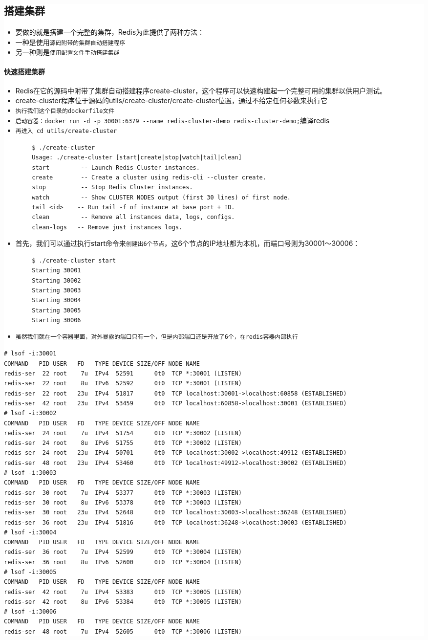 ## 搭建集群
* 要做的就是搭建一个完整的集群，Redis为此提供了两种方法：
* 一种是使用`源码附带的集群自动搭建程序`
* 另一种则是`使用配置文件手动搭建集群`

#### 快速搭建集群
* Redis在它的源码中附带了集群自动搭建程序create-cluster，这个程序可以快速构建起一个完整可用的集群以供用户测试。
* create-cluster程序位于源码的utils/create-cluster/create-cluster位置，通过不给定任何参数来执行它
* `执行我们这个目录的dockerfile文件`
* `启动容器：docker run -d -p 30001:6379 --name redis-cluster-demo redis-cluster-demo;`编译redis
* `再进入 cd utils/create-cluster`
```shell
        $ ./create-cluster
        Usage: ./create-cluster [start|create|stop|watch|tail|clean]
        start         -- Launch Redis Cluster instances.
        create        -- Create a cluster using redis-cli --cluster create.
        stop          -- Stop Redis Cluster instances.
        watch         -- Show CLUSTER NODES output (first 30 lines) of first node.
        tail <id>    -- Run tail -f of instance at base port + ID.
        clean         -- Remove all instances data, logs, configs.
        clean-logs   -- Remove just instances logs.
```

* 首先，我们可以通过执行start命令来`创建出6个节点`，这6个节点的IP地址都为本机，而端口号则为30001～30006：
```shell
        $ ./create-cluster start
        Starting 30001
        Starting 30002
        Starting 30003
        Starting 30004
        Starting 30005
        Starting 30006
```
* `虽然我们就在一个容器里面，对外暴露的端口只有一个，但是内部端口还是开放了6个，在redis容器内部执行`
```shell
# lsof -i:30001
COMMAND   PID USER   FD   TYPE DEVICE SIZE/OFF NODE NAME
redis-ser  22 root    7u  IPv4  52591      0t0  TCP *:30001 (LISTEN)
redis-ser  22 root    8u  IPv6  52592      0t0  TCP *:30001 (LISTEN)
redis-ser  22 root   23u  IPv4  51817      0t0  TCP localhost:30001->localhost:60858 (ESTABLISHED)
redis-ser  42 root   23u  IPv4  53459      0t0  TCP localhost:60858->localhost:30001 (ESTABLISHED)
# lsof -i:30002
COMMAND   PID USER   FD   TYPE DEVICE SIZE/OFF NODE NAME
redis-ser  24 root    7u  IPv4  51754      0t0  TCP *:30002 (LISTEN)
redis-ser  24 root    8u  IPv6  51755      0t0  TCP *:30002 (LISTEN)
redis-ser  24 root   23u  IPv4  50701      0t0  TCP localhost:30002->localhost:49912 (ESTABLISHED)
redis-ser  48 root   23u  IPv4  53460      0t0  TCP localhost:49912->localhost:30002 (ESTABLISHED)
# lsof -i:30003
COMMAND   PID USER   FD   TYPE DEVICE SIZE/OFF NODE NAME
redis-ser  30 root    7u  IPv4  53377      0t0  TCP *:30003 (LISTEN)
redis-ser  30 root    8u  IPv6  53378      0t0  TCP *:30003 (LISTEN)
redis-ser  30 root   23u  IPv4  52648      0t0  TCP localhost:30003->localhost:36248 (ESTABLISHED)
redis-ser  36 root   23u  IPv4  51816      0t0  TCP localhost:36248->localhost:30003 (ESTABLISHED)
# lsof -i:30004
COMMAND   PID USER   FD   TYPE DEVICE SIZE/OFF NODE NAME
redis-ser  36 root    7u  IPv4  52599      0t0  TCP *:30004 (LISTEN)
redis-ser  36 root    8u  IPv6  52600      0t0  TCP *:30004 (LISTEN)
# lsof -i:30005
COMMAND   PID USER   FD   TYPE DEVICE SIZE/OFF NODE NAME
redis-ser  42 root    7u  IPv4  53383      0t0  TCP *:30005 (LISTEN)
redis-ser  42 root    8u  IPv6  53384      0t0  TCP *:30005 (LISTEN)
# lsof -i:30006
COMMAND   PID USER   FD   TYPE DEVICE SIZE/OFF NODE NAME
redis-ser  48 root    7u  IPv4  52605      0t0  TCP *:30006 (LISTEN)
```